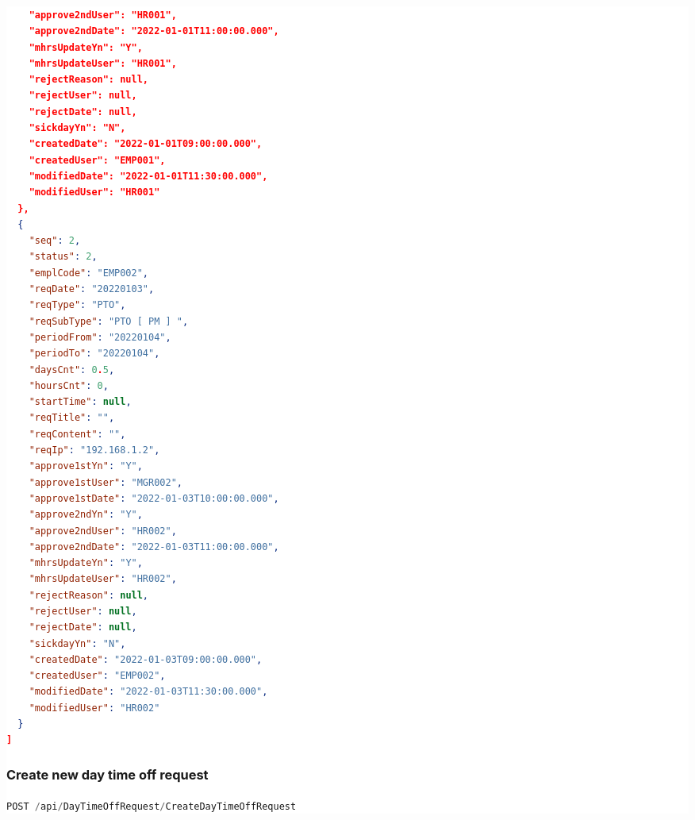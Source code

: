 ```json
    "approve2ndUser": "HR001",
    "approve2ndDate": "2022-01-01T11:00:00.000",
    "mhrsUpdateYn": "Y",
    "mhrsUpdateUser": "HR001",
    "rejectReason": null,
    "rejectUser": null,
    "rejectDate": null,
    "sickdayYn": "N",
    "createdDate": "2022-01-01T09:00:00.000",
    "createdUser": "EMP001",
    "modifiedDate": "2022-01-01T11:30:00.000",
    "modifiedUser": "HR001"
  },
  {
    "seq": 2,
    "status": 2,
    "emplCode": "EMP002",
    "reqDate": "20220103",
    "reqType": "PTO",
    "reqSubType": "PTO [ PM ] ",
    "periodFrom": "20220104",
    "periodTo": "20220104",
    "daysCnt": 0.5,
    "hoursCnt": 0,
    "startTime": null,
    "reqTitle": "",
    "reqContent": "",
    "reqIp": "192.168.1.2",
    "approve1stYn": "Y",
    "approve1stUser": "MGR002",
    "approve1stDate": "2022-01-03T10:00:00.000",
    "approve2ndYn": "Y",
    "approve2ndUser": "HR002",
    "approve2ndDate": "2022-01-03T11:00:00.000",
    "mhrsUpdateYn": "Y",
    "mhrsUpdateUser": "HR002",
    "rejectReason": null,
    "rejectUser": null,
    "rejectDate": null,
    "sickdayYn": "N",
    "createdDate": "2022-01-03T09:00:00.000",
    "createdUser": "EMP002",
    "modifiedDate": "2022-01-03T11:30:00.000",
    "modifiedUser": "HR002"
  }
]
```

### Create new day time off request

```js
POST /api/DayTimeOffRequest/CreateDayTimeOffRequest
```
